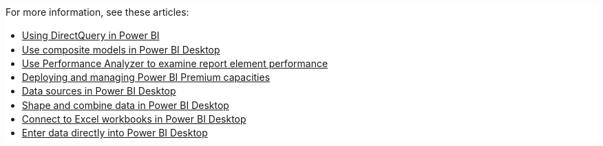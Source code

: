 For more information, see these articles:

* [Using DirectQuery in Power BI](../connect-data/desktop-directquery-about.md)
* [Use composite models in Power BI Desktop](../transform-model/desktop-composite-models.md)
* [Use Performance Analyzer to examine report element performance](desktop-performance-analyzer.md)
* [Deploying and managing Power BI Premium capacities](../guidance/whitepaper-powerbi-premium-deployment.md)
* [Data sources in Power BI Desktop](../connect-data/desktop-data-sources.md)
* [Shape and combine data in Power BI Desktop](../connect-data/desktop-shape-and-combine-data.md)
* [Connect to Excel workbooks in Power BI Desktop](/power-query/connectors/excel)
* [Enter data directly into Power BI Desktop](../connect-data/desktop-enter-data-directly-into-desktop.md)
